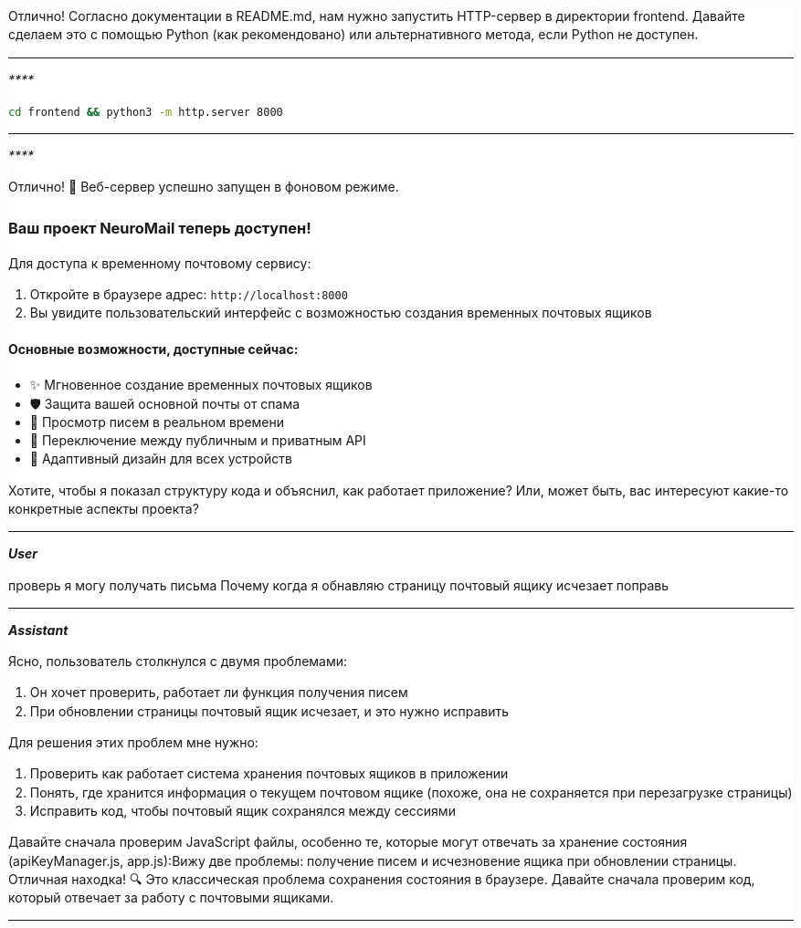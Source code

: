 Отлично! Согласно документации в README.md, нам нужно запустить HTTP-сервер в директории frontend. Давайте сделаем это с помощью Python (как рекомендовано) или альтернативного метода, если Python не доступен.

---

_****_

```bash
cd frontend && python3 -m http.server 8000
```

---

_****_

Отлично! 🚀 Веб-сервер успешно запущен в фоновом режиме.

### Ваш проект NeuroMail теперь доступен!

Для доступа к временному почтовому сервису:

1. Откройте в браузере адрес: `http://localhost:8000`
2. Вы увидите пользовательский интерфейс с возможностью создания временных почтовых ящиков

#### Основные возможности, доступные сейчас:
- ✨ Мгновенное создание временных почтовых ящиков
- 🛡️ Защита вашей основной почты от спама
- 📨 Просмотр писем в реальном времени
- 🔄 Переключение между публичным и приватным API
- 📱 Адаптивный дизайн для всех устройств

Хотите, чтобы я показал структуру кода и объяснил, как работает приложение? Или, может быть, вас интересуют какие-то конкретные аспекты проекта?

---

_**User**_

проверь я могу получать письма 
Почему когда я обнавляю страницу почтовый ящику исчезает поправь 

---

_**Assistant**_

<think>Ясно, пользователь столкнулся с двумя проблемами:
1. Он хочет проверить, работает ли функция получения писем
2. При обновлении страницы почтовый ящик исчезает, и это нужно исправить

Для решения этих проблем мне нужно:
1. Проверить как работает система хранения почтовых ящиков в приложении
2. Понять, где хранится информация о текущем почтовом ящике (похоже, она не сохраняется при перезагрузке страницы)
3. Исправить код, чтобы почтовый ящик сохранялся между сессиями

Давайте сначала проверим JavaScript файлы, особенно те, которые могут отвечать за хранение состояния (apiKeyManager.js, app.js):</think>Вижу две проблемы: получение писем и исчезновение ящика при обновлении страницы. Отличная находка! 🔍 Это классическая проблема сохранения состояния в браузере. Давайте сначала проверим код, который отвечает за работу с почтовыми ящиками.

---